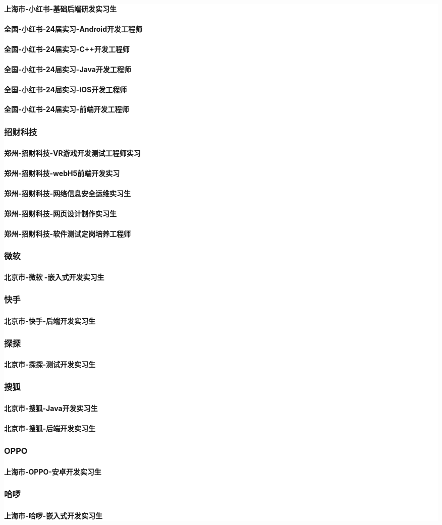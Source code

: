 #### 上海市-小红书-基础后端研发实习生

#### 全国-小红书-24届实习-Android开发工程师

#### 全国-小红书-24届实习-C++开发工程师

#### 全国-小红书-24届实习-Java开发工程师

#### 全国-小红书-24届实习-iOS开发工程师

#### 全国-小红书-24届实习-前端开发工程师

### 招财科技

#### 郑州-招财科技-VR游戏开发测试工程师实习

#### 郑州-招财科技-webH5前端开发实习

#### 郑州-招财科技-网络信息安全运维实习生

#### 郑州-招财科技-网页设计制作实习生

#### 郑州-招财科技-软件测试定岗培养工程师

### 微软

#### 北京市-微软 -嵌入式开发实习生

### 快手

#### 北京市-快手-后端开发实习生

### 探探

#### 北京市-探探-测试开发实习生

### 搜狐

#### 北京市-搜狐-Java开发实习生

#### 北京市-搜狐-后端开发实习生

### OPPO

#### 上海市-OPPO-安卓开发实习生

### 哈啰

#### 上海市-哈啰-嵌入式开发实习生
